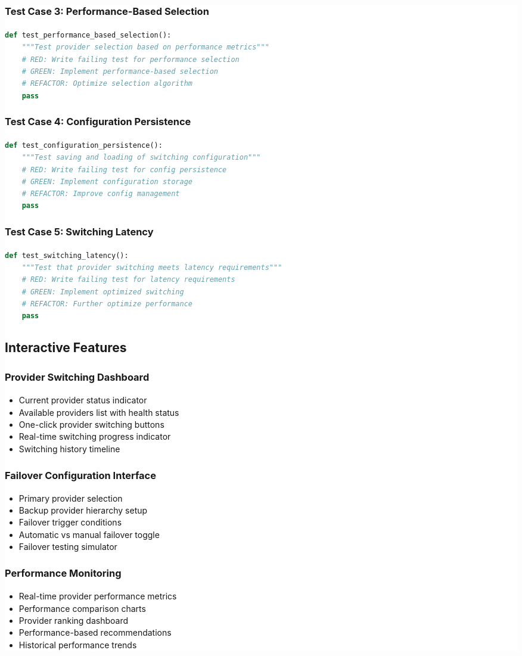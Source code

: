### Test Case 3: Performance-Based Selection
```python
def test_performance_based_selection():
    """Test provider selection based on performance metrics"""
    # RED: Write failing test for performance selection
    # GREEN: Implement performance-based selection
    # REFACTOR: Optimize selection algorithm
    pass
```

### Test Case 4: Configuration Persistence
```python
def test_configuration_persistence():
    """Test saving and loading of switching configuration"""
    # RED: Write failing test for config persistence
    # GREEN: Implement configuration storage
    # REFACTOR: Improve config management
    pass
```

### Test Case 5: Switching Latency
```python
def test_switching_latency():
    """Test that provider switching meets latency requirements"""
    # RED: Write failing test for latency requirements
    # GREEN: Implement optimized switching
    # REFACTOR: Further optimize performance
    pass
```

## Interactive Features

### Provider Switching Dashboard
- Current provider status indicator
- Available providers list with health status
- One-click provider switching buttons
- Real-time switching progress indicator
- Switching history timeline

### Failover Configuration Interface
- Primary provider selection
- Backup provider hierarchy setup
- Failover trigger conditions
- Automatic vs manual failover toggle
- Failover testing simulator

### Performance Monitoring
- Real-time provider performance metrics
- Performance comparison charts
- Provider ranking dashboard
- Performance-based recommendations
- Historical performance trends

